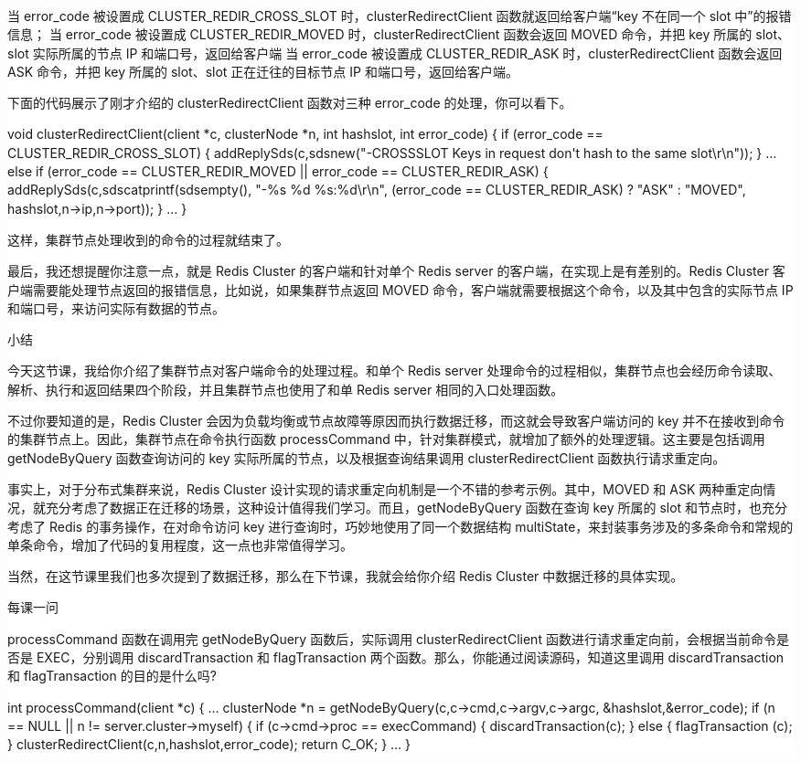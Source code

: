 当 error_code 被设置成 CLUSTER_REDIR_CROSS_SLOT 时，clusterRedirectClient 函数就返回给客户端“key 不在同一个 slot 中”的报错信息；
当 error_code 被设置成 CLUSTER_REDIR_MOVED 时，clusterRedirectClient 函数会返回 MOVED 命令，并把 key 所属的 slot、slot 实际所属的节点 IP 和端口号，返回给客户端
当 error_code 被设置成 CLUSTER_REDIR_ASK 时，clusterRedirectClient 函数会返回 ASK 命令，并把 key 所属的 slot、slot 正在迁往的目标节点 IP 和端口号，返回给客户端。


下面的代码展示了刚才介绍的 clusterRedirectClient 函数对三种 error_code 的处理，你可以看下。

void clusterRedirectClient(client *c, clusterNode *n, int hashslot, int error_code) {
if (error_code == CLUSTER_REDIR_CROSS_SLOT) {
        addReplySds(c,sdsnew("-CROSSSLOT Keys in request don't hash to the same slot\r\n"));
}
…
else if (error_code == CLUSTER_REDIR_MOVED || error_code == CLUSTER_REDIR_ASK)
    {
        addReplySds(c,sdscatprintf(sdsempty(),
            "-%s %d %s:%d\r\n",
            (error_code == CLUSTER_REDIR_ASK) ? "ASK" : "MOVED",
            hashslot,n->ip,n->port));
  }
  …
}


这样，集群节点处理收到的命令的过程就结束了。

最后，我还想提醒你注意一点，就是 Redis Cluster 的客户端和针对单个 Redis server 的客户端，在实现上是有差别的。Redis Cluster 客户端需要能处理节点返回的报错信息，比如说，如果集群节点返回 MOVED 命令，客户端就需要根据这个命令，以及其中包含的实际节点 IP 和端口号，来访问实际有数据的节点。

小结

今天这节课，我给你介绍了集群节点对客户端命令的处理过程。和单个 Redis server 处理命令的过程相似，集群节点也会经历命令读取、解析、执行和返回结果四个阶段，并且集群节点也使用了和单 Redis server 相同的入口处理函数。

不过你要知道的是，Redis Cluster 会因为负载均衡或节点故障等原因而执行数据迁移，而这就会导致客户端访问的 key 并不在接收到命令的集群节点上。因此，集群节点在命令执行函数 processCommand 中，针对集群模式，就增加了额外的处理逻辑。这主要是包括调用 getNodeByQuery 函数查询访问的 key 实际所属的节点，以及根据查询结果调用 clusterRedirectClient 函数执行请求重定向。

事实上，对于分布式集群来说，Redis Cluster 设计实现的请求重定向机制是一个不错的参考示例。其中，MOVED 和 ASK 两种重定向情况，就充分考虑了数据正在迁移的场景，这种设计值得我们学习。而且，getNodeByQuery 函数在查询 key 所属的 slot 和节点时，也充分考虑了 Redis 的事务操作，在对命令访问 key 进行查询时，巧妙地使用了同一个数据结构 multiState，来封装事务涉及的多条命令和常规的单条命令，增加了代码的复用程度，这一点也非常值得学习。

当然，在这节课里我们也多次提到了数据迁移，那么在下节课，我就会给你介绍 Redis Cluster 中数据迁移的具体实现。

每课一问

processCommand 函数在调用完 getNodeByQuery 函数后，实际调用 clusterRedirectClient 函数进行请求重定向前，会根据当前命令是否是 EXEC，分别调用 discardTransaction 和 flagTransaction 两个函数。那么，你能通过阅读源码，知道这里调用 discardTransaction 和 flagTransaction 的目的是什么吗?

int processCommand(client *c) {
…
clusterNode *n = getNodeByQuery(c,c->cmd,c->argv,c->argc,
                                        &hashslot,&error_code);
if (n == NULL || n != server.cluster->myself) {
   if (c->cmd->proc == execCommand) {
      discardTransaction(c);
   } else {
      flagTransaction (c);
   }
   clusterRedirectClient(c,n,hashslot,error_code);
   return C_OK;
  }
  …
  }


                        
                        
                            